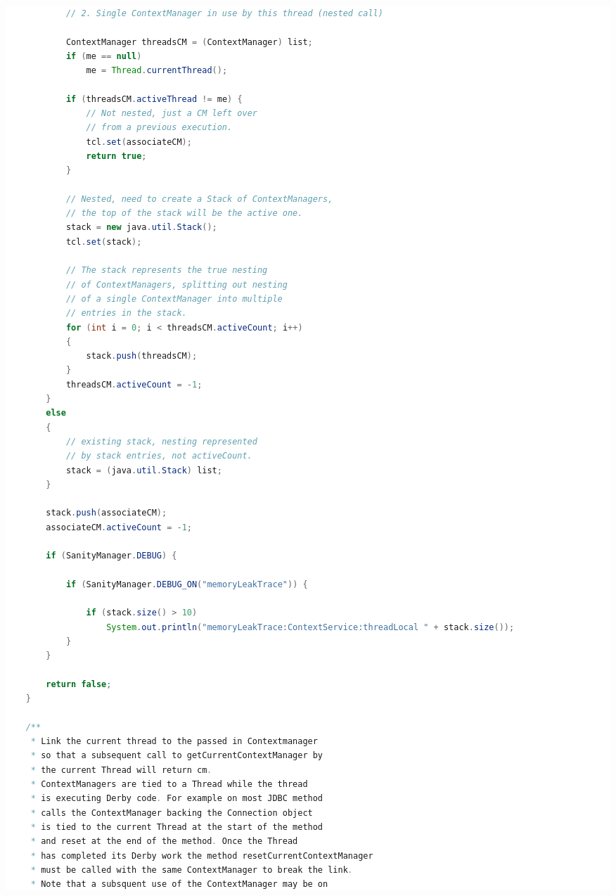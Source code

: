 ```java
            // 2. Single ContextManager in use by this thread (nested call)
            
			ContextManager threadsCM = (ContextManager) list;
			if (me == null)
				me = Thread.currentThread();
            
			if (threadsCM.activeThread != me) {
                // Not nested, just a CM left over
                // from a previous execution.
				tcl.set(associateCM);
				return true;
			}
            
            // Nested, need to create a Stack of ContextManagers,
            // the top of the stack will be the active one.
			stack = new java.util.Stack();
			tcl.set(stack);
            
            // The stack represents the true nesting
            // of ContextManagers, splitting out nesting
            // of a single ContextManager into multiple
            // entries in the stack.
			for (int i = 0; i < threadsCM.activeCount; i++)
			{
				stack.push(threadsCM);
			}
			threadsCM.activeCount = -1;
		}
		else
		{
            // existing stack, nesting represented
            // by stack entries, not activeCount.
			stack = (java.util.Stack) list;
		}

		stack.push(associateCM);
		associateCM.activeCount = -1;

		if (SanityManager.DEBUG) {

			if (SanityManager.DEBUG_ON("memoryLeakTrace")) {

				if (stack.size() > 10)
					System.out.println("memoryLeakTrace:ContextService:threadLocal " + stack.size());
			}
		}

		return false;
	}

	/**
     * Link the current thread to the passed in Contextmanager
     * so that a subsequent call to getCurrentContextManager by
     * the current Thread will return cm.
     * ContextManagers are tied to a Thread while the thread
     * is executing Derby code. For example on most JDBC method
     * calls the ContextManager backing the Connection object
     * is tied to the current Thread at the start of the method
     * and reset at the end of the method. Once the Thread
     * has completed its Derby work the method resetCurrentContextManager
     * must be called with the same ContextManager to break the link.
     * Note that a subsquent use of the ContextManager may be on
```